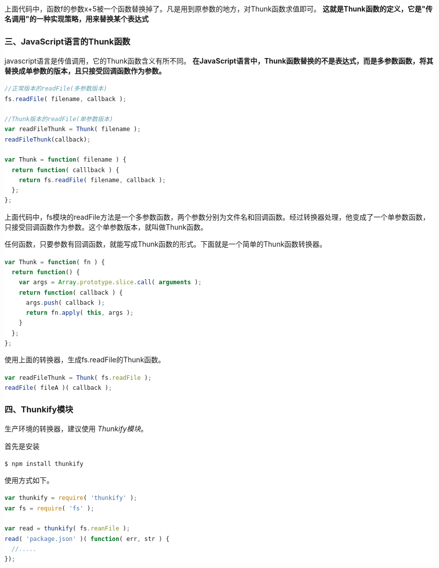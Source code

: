 上面代码中，函数f的参数x+5被一个函数替换掉了。凡是用到原参数的地方，对Thunk函数求值即可。 **这就是Thunk函数的定义，它是"传名调用"的一种实现策略，用来替换某个表达式**

### 三、JavaScript语言的Thunk函数
javascript语言是传值调用，它的Thunk函数含义有所不同。 **在JavaScript语言中，Thunk函数替换的不是表达式，而是多参数函数，将其替换成单参数的版本，且只接受回调函数作为参数。**

```JavaScript
//正常版本的readFile(多参数版本)
fs.readFile( filename, callback );

//Thunk版本的readFile(单参数版本)
var readFileThunk = Thunk( filename );
readFileThunk(callback);

var Thunk = function( filename ) {
  return function( calllback ) {
    return fs.readFile( filename, callback );
  };
};
```

上面代码中，fs模块的readFile方法是一个多参数函数，两个参数分别为文件名和回调函数。经过转换器处理，他变成了一个单参数函数，只接受回调函数作为参数。这个单参数版本，就叫做Thunk函数。

任何函数，只要参数有回调函数，就能写成Thunk函数的形式。下面就是一个简单的Thunk函数转换器。

```JavaScript
var Thunk = function( fn ) {
  return function() {
    var args = Array.prototype.slice.call( arguments );
    return function( callback ) {
      args.push( callback );
      return fn.apply( this, args );
    }
  };
};
```

使用上面的转换器，生成fs.readFile的Thunk函数。

```JavaScript
var readFileThunk = Thunk( fs.readFile );
readFile( fileA )( callback );
```

### 四、Thunkify模块
生产环境的转换器，建议使用 _Thunkify模块_。

首先是安装

```
$ npm install thunkify
```

使用方式如下。

```javascript
var thunkify = require( 'thunkify' );
var fs = require( 'fs' );

var read = thunkify( fs.reanFile );
read( 'package.json' )( function( err, str ) {
  //.....
});
```
